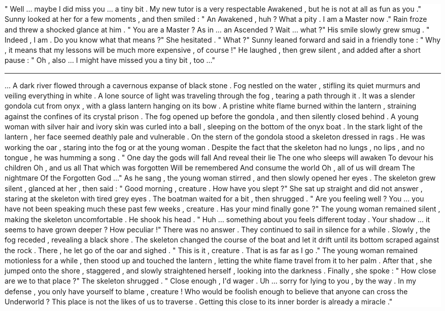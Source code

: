 " Well … maybe I did miss you … a tiny bit . My new tutor is a very respectable Awakened , but he is not at all as fun as you ."
Sunny looked at her for a few moments , and then smiled :
" An Awakened , huh ? What a pity . I am a Master now ."
Rain froze and threw a shocked glance at him .
" You are a Master ? As in … an Ascended ? Wait … what ?"
His smile slowly grew smug .
" Indeed , I am . Do you know what that means ?"
She hesitated .
" What ?"
Sunny leaned forward and said in a friendly tone :
" Why , it means that my lessons will be much more expensive , of course !"
He laughed , then grew silent , and added after a short pause :
" Oh , also … I might have missed you a tiny bit , too …"
***
... A dark river flowed through a cavernous expanse of black stone . Fog nestled on the water , stifling its quiet murmurs and veiling everything in white . A lone source of light was traveling through the fog , tearing a path through it .
It was a slender gondola cut from onyx , with a glass lantern hanging on its bow . A pristine white flame burned within the lantern , straining against the confines of its crystal prison . The fog opened up before the gondola , and then silently closed behind .
A young woman with silver hair and ivory skin was curled into a ball , sleeping on the bottom of the onyx boat . In the stark light of the lantern , her face seemed deathly pale and vulnerable .
On the stern of the gondola stood a skeleton dressed in rags . He was working the oar , staring into the fog or at the young woman . Despite the fact that the skeleton had no lungs , no lips , and no tongue , he was humming a song .
" One day the gods will fall
And reveal their lie
The one who sleeps will awaken
To devour his children
Oh , and us all
That which was forgotten
Will be remembered
And consume the world
Oh , all of us will dream
The nightmare
Of the Forgotten God …"
As he sang , the young woman stirred , and then slowly opened her eyes . The skeleton grew silent , glanced at her , then said :
" Good morning , creature . How have you slept ?"
She sat up straight and did not answer , staring at the skeleton with tired grey eyes .
The boatman waited for a bit , then shrugged .
" Are you feeling well ? You … you have not been speaking much these past few weeks , creature . Has your mind finally gone ?"
The young woman remained silent , making the skeleton uncomfortable . He shook his head .
" Huh … something about you feels different today . Your shadow … it seems to have grown deeper ? How peculiar !"
There was no answer .
They continued to sail in silence for a while . Slowly , the fog receded , revealing a black shore . The skeleton changed the course of the boat and let it drift until its bottom scraped against the rock .
There , he let go of the oar and sighed .
" This is it , creature . That is as far as I go ."
The young woman remained motionless for a while , then stood up and touched the lantern , letting the white flame travel from it to her palm . After that , she jumped onto the shore , staggered , and slowly straightened herself , looking into the darkness .
Finally , she spoke :
" How close are we to that place ?"
The skeleton shrugged .
" Close enough , I'd wager . Uh … sorry for lying to you , by the way . In my defense , you only have yourself to blame , creature ! Who would be foolish enough to believe that anyone can cross the Underworld ? This place is not the likes of us to traverse . Getting this close to its inner border is already a miracle ."